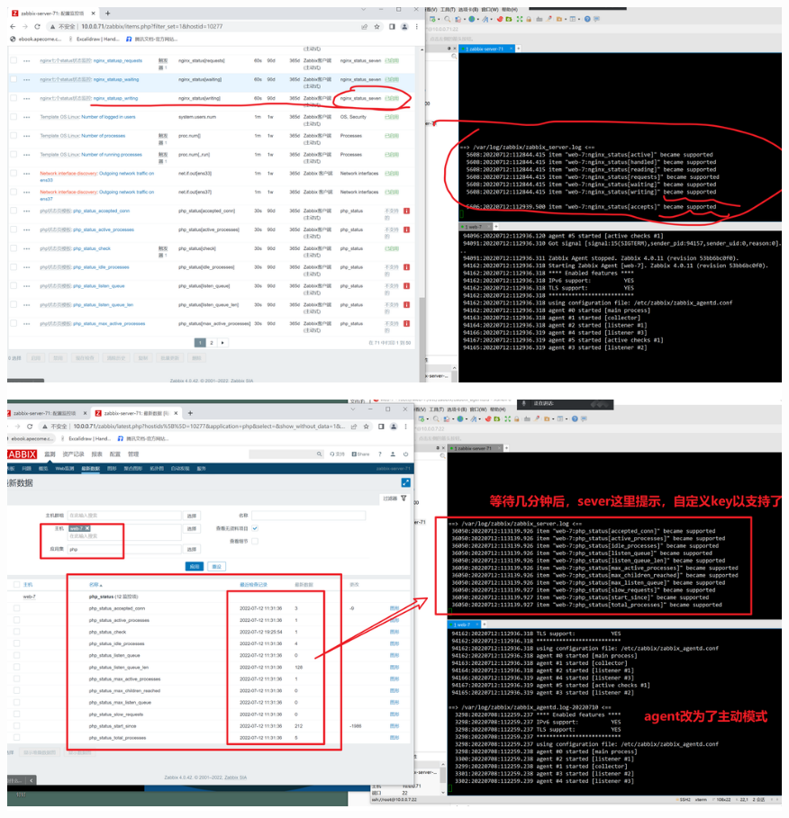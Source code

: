 ![image-20220712114442611](pic/image-20220712114442611.png)





![image-20220712113249741](pic/image-20220712113249741.png)


